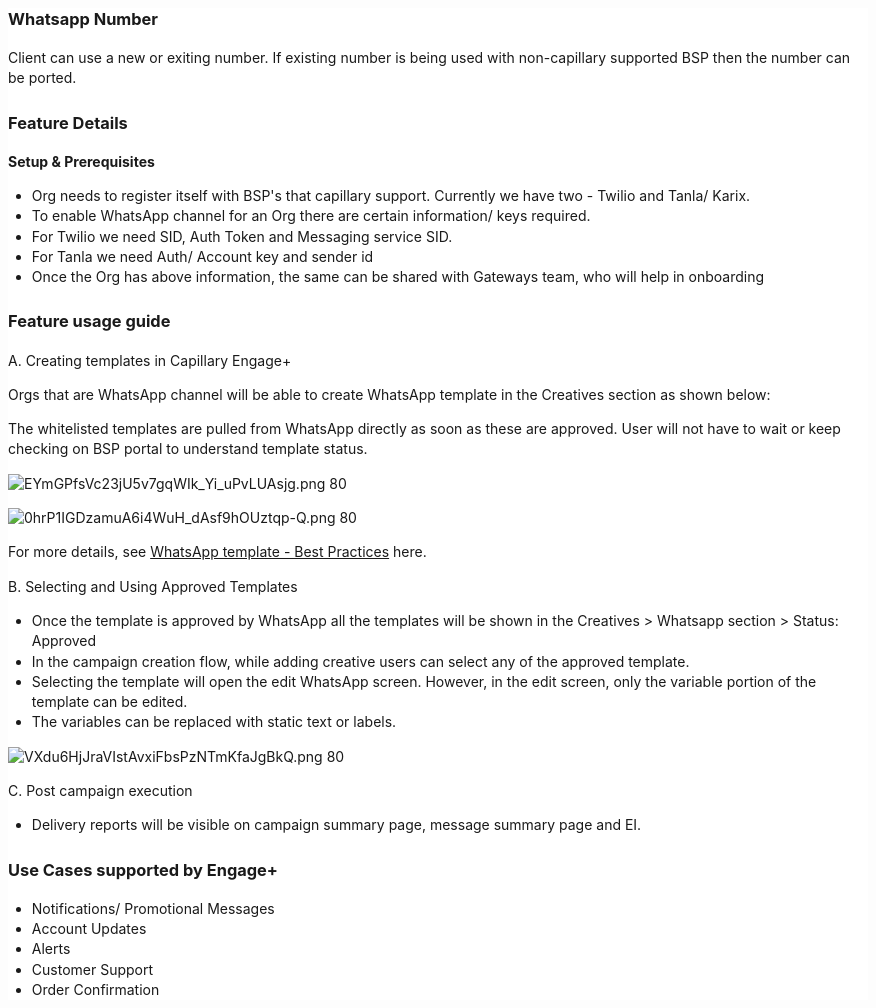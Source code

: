 ### Whatsapp Number

Client can use a new or exiting number. If existing number is being used with non-capillary supported BSP then the number can be ported.

### Feature Details

**Setup & Prerequisites**

* Org needs to register itself with BSP's that capillary support. Currently we have two - Twilio and Tanla/ Karix.
* To enable WhatsApp channel for an Org there are certain information/ keys required.
* For Twilio we need SID, Auth Token and Messaging service SID.
* For Tanla we need Auth/ Account key and sender id
* Once the Org has above information, the same can be shared with Gateways team, who will help in onboarding

### Feature usage guide

A. Creating templates in Capillary Engage+

Orgs that are WhatsApp channel will be able to create WhatsApp template in the Creatives section as shown below:

The whitelisted templates are pulled from WhatsApp directly as soon as these are approved. User will not have to wait or keep checking on BSP portal to understand template status.

![EYmGPfsVc23jU5v7gqWIk\_Yi\_uPvLUAsjg.png 80](https://files.readme.io/455f994-EYmGPfsVc23jU5v7gqWIk_Yi_uPvLUAsjg.png)

![0hrP1IGDzamuA6i4WuH\_dAsf9hOUztqp-Q.png 80](https://files.readme.io/8d4d7a2-0hrP1IGDzamuA6i4WuH_dAsf9hOUztqp-Q.png)

For more details, see [WhatsApp template - Best Practices](doc:whatsapp-template-best-practices) here.

B. Selecting and Using Approved Templates

* Once the template is approved by WhatsApp all the templates will be shown in the Creatives > Whatsapp section > Status: Approved
* In the campaign creation flow, while adding creative users can select any of the approved template.
* Selecting the template will open the edit WhatsApp screen. However, in the edit screen, only the variable portion of the template can be edited.
* The variables can be replaced with static text or labels.

![VXdu6HjJraVIstAvxiFbsPzNTmKfaJgBkQ.png 80](https://files.readme.io/1d2c0b5-VXdu6HjJraVIstAvxiFbsPzNTmKfaJgBkQ.png)

C. Post campaign execution

* Delivery reports will be visible on campaign summary page, message summary page and EI.

### Use Cases supported by Engage+

* Notifications/ Promotional Messages
* Account Updates
* Alerts
* Customer Support
* Order Confirmation

